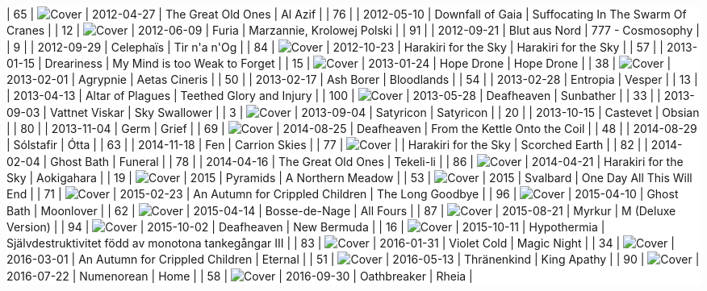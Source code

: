 | 65 | ![Cover](https://i.discogs.com/ZPM5SqMS3RvCkxj1iNJtAjqKXWJL2_1ZfX4T6gYIfnM/rs:fit/g:sm/q:40/h:150/w:150/czM6Ly9kaXNjb2dz/LWRhdGFiYXNlLWlt/YWdlcy9SLTM2MDMy/NDItMTMzNzAwMzgx/My0xNTk3LmpwZWc.jpeg) | 2012-04-27 | The Great Old Ones | Al Azif |
| 76 |  | 2012-05-10 | Downfall of Gaia | Suffocating In The Swarm Of Cranes |
| 12 | ![Cover](https://i.discogs.com/QIXKRgg-b_vJ8H-UKh3SLO0MQl2TNO5lixsgC4LJDDE/rs:fit/g:sm/q:40/h:150/w:150/czM6Ly9kaXNjb2dz/LWRhdGFiYXNlLWlt/YWdlcy9SLTM0Nzc5/NDAtMTMzMTk3Mjg2/Ni5qcGVn.jpeg) | 2012-06-09 | Furia | Marzannie, Krolowej Polski |
| 91 |  | 2012-09-21 | Blut aus Nord | 777 - Cosmosophy |
| 9 |  | 2012-09-29 | Celephaïs | Tir n&#39;a n&#39;Og |
| 84 | ![Cover](https://lastfm.freetls.fastly.net/i/u/34s/bf0ca6f16f8b406cc0a5ac42d2f5ea4b.png) | 2012-10-23 | Harakiri for the Sky | Harakiri for the Sky |
| 57 |  | 2013-01-15 | Dreariness | My Mind is too Weak to Forget |
| 15 | ![Cover](https://i.discogs.com/inHQP22FatL21oqnfy0xh3Gl_f7PvB7IF6eFa7zi8nc/rs:fit/g:sm/q:40/h:150/w:150/czM6Ly9kaXNjb2dz/LWRhdGFiYXNlLWlt/YWdlcy9SLTUwMjg0/ODgtMTU1NjY1ODA3/OS03Nzk4LmpwZWc.jpeg) | 2013-01-24 | Hope Drone | Hope Drone |
| 38 | ![Cover](https://i.discogs.com/00MQgdnBCX_o__JRLqR1HzNuTb_PFLOx6wOyWlDAluo/rs:fit/g:sm/q:40/h:150/w:150/czM6Ly9kaXNjb2dz/LWRhdGFiYXNlLWlt/YWdlcy9SLTQzNDcy/MjUtMTM2MjQxNzQ2/Mi00MzUzLmpwZWc.jpeg) | 2013-02-01 | Agrypnie | Aetas Cineris |
| 50 |  | 2013-02-17 | Ash Borer | Bloodlands |
| 54 |  | 2013-02-28 | Entropia | Vesper |
| 13 |  | 2013-04-13 | Altar of Plagues | Teethed Glory and Injury |
| 100 | ![Cover](https://lastfm.freetls.fastly.net/i/u/34s/8a6a1123bb124e4890f20c956a63e734.png) | 2013-05-28 | Deafheaven | Sunbather |
| 33 |  | 2013-09-03 | Vattnet Viskar | Sky Swallower |
| 3 | ![Cover](https://lastfm.freetls.fastly.net/i/u/34s/82237c2dfaed47a8b5f9941b0e1a0d86.png) | 2013-09-04 | Satyricon | Satyricon |
| 20 |  | 2013-10-15 | Castevet | Obsian |
| 80 |  | 2013-11-04 | Germ | Grief |
| 69 | ![Cover](https://i.discogs.com/jiNPTPhngR2q-SQJ5HYNH8yOE7W88n1fg8zWCaFwLtk/rs:fit/g:sm/q:40/h:150/w:150/czM6Ly9kaXNjb2dz/LWRhdGFiYXNlLWlt/YWdlcy9SLTYwMjAz/MjAtMTQwODk5MTcy/My01MTg4LmpwZWc.jpeg) | 2014-08-25 | Deafheaven | From the Kettle Onto the Coil |
| 48 |  | 2014-08-29 | Sólstafir | Ótta |
| 63 |  | 2014-11-18 | Fen | Carrion Skies |
| 77 | ![Cover](https://lastfm.freetls.fastly.net/i/u/34s/b60815523bf392fa759fe69a6bf55ed2.png) |  | Harakiri for the Sky | Scorched Earth |
| 82 |  | 2014-02-04 | Ghost Bath | Funeral |
| 78 |  | 2014-04-16 | The Great Old Ones | Tekeli-li |
| 86 | ![Cover](https://lastfm.freetls.fastly.net/i/u/34s/cf4eb791e6633037f1d79821ec339139.png) | 2014-04-21 | Harakiri for the Sky | Aokigahara |
| 19 | ![Cover](https://i.discogs.com/OoYHkP-QCsBFjPulwRRzwXVpk9i9qYbp5hwukLYJUz4/rs:fit/g:sm/q:40/h:150/w:150/czM6Ly9kaXNjb2dz/LWRhdGFiYXNlLWlt/YWdlcy9SLTY3NzU0/NjctMTQyNjM3MzA4/Mi0yODE4LmpwZWc.jpeg) | 2015 | Pyramids | A Northern Meadow |
| 53 | ![Cover](https://i.discogs.com/cg0OCxnNcR575C3vuhw_qdZl5r9fP7nNJU4S5RAis34/rs:fit/g:sm/q:40/h:150/w:150/czM6Ly9kaXNjb2dz/LWRhdGFiYXNlLWlt/YWdlcy9SLTc1MTgz/MzYtMTQ0MzEzMzQ2/NS02MjU2LmpwZWc.jpeg) | 2015 | Svalbard | One Day All This Will End |
| 71 | ![Cover](https://i.discogs.com/bQmYYymE6A3XwbKLJGRWdvLbt28K9QG6Pa6fKTijI10/rs:fit/g:sm/q:40/h:150/w:150/czM6Ly9kaXNjb2dz/LWRhdGFiYXNlLWlt/YWdlcy9SLTY3MTg3/OTgtMTUxNDM2NjQx/OS01NDE1LmpwZWc.jpeg) | 2015-02-23 | An Autumn for Crippled Children | The Long Goodbye |
| 96 | ![Cover](https://i.discogs.com/ebY9btgGgqplP2UECMnn6TgtcygxxUH4ofUzohLHa_Y/rs:fit/g:sm/q:40/h:150/w:150/czM6Ly9kaXNjb2dz/LWRhdGFiYXNlLWlt/YWdlcy9SLTY4Nzg4/ODgtMTQ0NjE0OTk3/My02NzE5LnBuZw.jpeg) | 2015-04-10 | Ghost Bath | Moonlover |
| 62 | ![Cover](https://i.discogs.com/Ne5iEDOPgA6YwltzxSEK9ROIhtxBIcZjLioLpJZMri4/rs:fit/g:sm/q:40/h:150/w:150/czM6Ly9kaXNjb2dz/LWRhdGFiYXNlLWlt/YWdlcy9SLTY4ODIx/MzYtMTQyODY3NDY3/MS01Mzc2LmpwZWc.jpeg) | 2015-04-14 | Bosse-de-Nage | All Fours |
| 87 | ![Cover](https://i.discogs.com/sUoDlbr8ImlRDVy_ZVisdM0mM8NeZ9KSh4XBZUmxPU4/rs:fit/g:sm/q:40/h:150/w:150/czM6Ly9kaXNjb2dz/LWRhdGFiYXNlLWlt/YWdlcy9SLTYyNjk3/MTctMTQxNTIyNTY5/MS0yMjc4LmpwZWc.jpeg) | 2015-08-21 | Myrkur | M (Deluxe Version) |
| 94 | ![Cover](https://lastfm.freetls.fastly.net/i/u/34s/60d9ba6c2d960a49646ccba69de73b63.png) | 2015-10-02 | Deafheaven | New Bermuda |
| 16 | ![Cover](https://i.discogs.com/iN40IwhWLU39tHStkiiY7pfEA7AwyYisCiuEsPapnSg/rs:fit/g:sm/q:40/h:150/w:150/czM6Ly9kaXNjb2dz/LWRhdGFiYXNlLWlt/YWdlcy9SLTcxMjky/MDgtMTQzNDM3MzYy/Ny01NDc3LmpwZWc.jpeg) | 2015-10-11 | Hypothermia | Självdestruktivitet född av monotona tankegångar III |
| 83 | ![Cover](https://i.discogs.com/4nXLm3NIZiHClXw-dIuv4VR59dWe1K-xLSjlzcgo2OY/rs:fit/g:sm/q:40/h:150/w:150/czM6Ly9kaXNjb2dz/LWRhdGFiYXNlLWlt/YWdlcy9SLTgwNzQ2/OTMtMTQ1NDY1NjE4/MC05MjAxLmpwZWc.jpeg) | 2016-01-31 | Violet Cold | Magic Night |
| 34 | ![Cover](https://i.discogs.com/LjXMq5aKUvqI_Aiv_VtCmOrRSIpZzr2ZiRbY84vbq2g/rs:fit/g:sm/q:40/h:150/w:150/czM6Ly9kaXNjb2dz/LWRhdGFiYXNlLWlt/YWdlcy9SLTEwNDg0/MTQwLTE0OTgzOTc1/NTItOTE2MC5qcGVn.jpeg) | 2016-03-01 | An Autumn for Crippled Children | Eternal |
| 51 | ![Cover](https://i.discogs.com/S1WZBN5b_CqQg2IOqarBuiLrN9eEPTwmQebj7gKzCLI/rs:fit/g:sm/q:40/h:150/w:150/czM6Ly9kaXNjb2dz/LWRhdGFiYXNlLWlt/YWdlcy9SLTg1MTU0/NTctMTU2NTU5NzU2/NC0yMTQ0LmpwZWc.jpeg) | 2016-05-13 | Thränenkind | King Apathy |
| 90 | ![Cover](https://i.discogs.com/UpoPV1ytrvKH6Nr3_PZx2XiigR4Rya2a5PaLWoIfqKw/rs:fit/g:sm/q:40/h:150/w:150/czM6Ly9kaXNjb2dz/LWRhdGFiYXNlLWlt/YWdlcy9SLTg3NzUw/NTYtMTQ2ODUxMDY4/Mi0xOTY4LmpwZWc.jpeg) | 2016-07-22 | Numenorean | Home |
| 58 | ![Cover](https://lastfm.freetls.fastly.net/i/u/34s/9f6e92b71c32d0bd92aa7130e4787c51.png) | 2016-09-30 | Oathbreaker | Rheia |